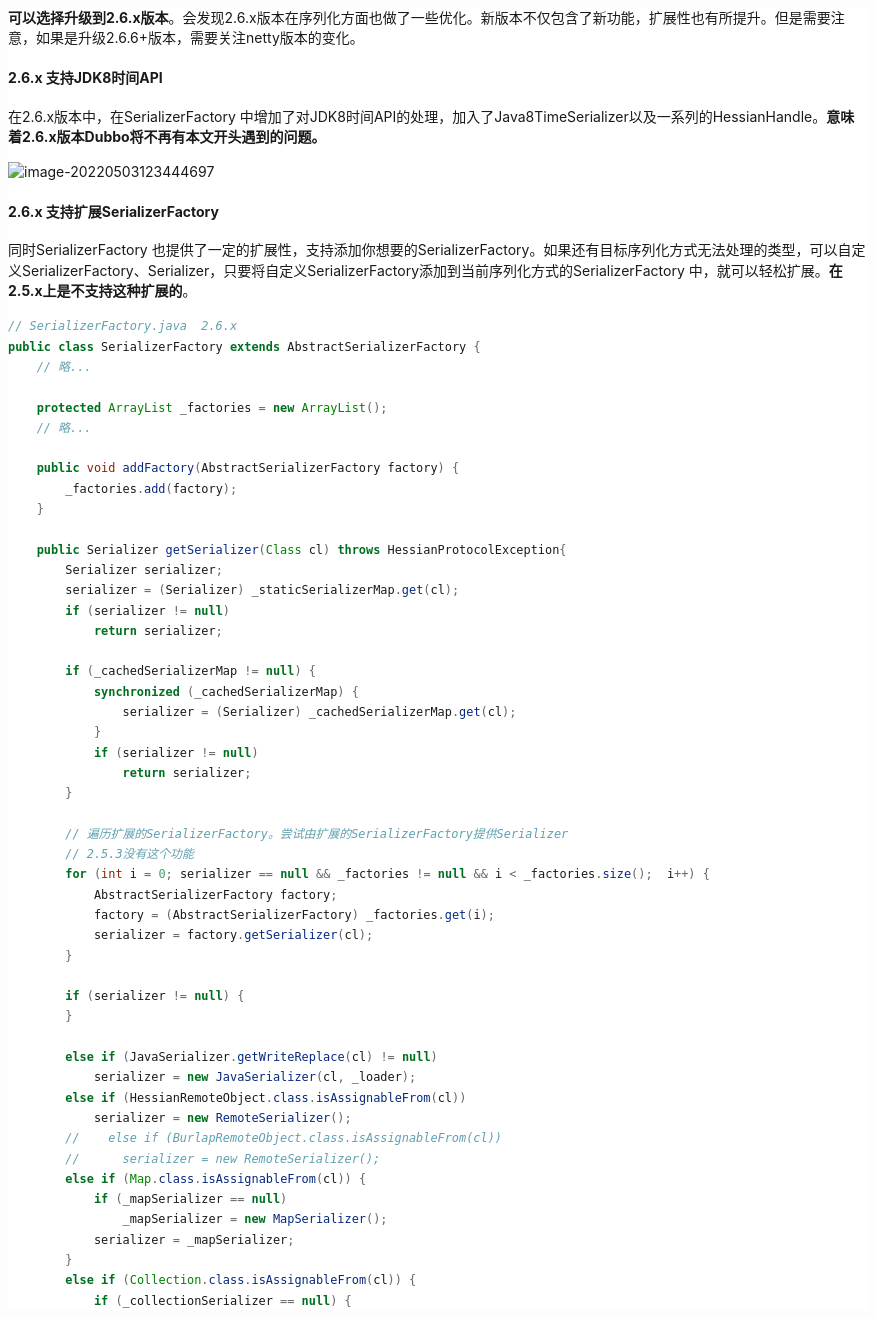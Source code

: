**可以选择升级到2.6.x版本**。会发现2.6.x版本在序列化方面也做了一些优化。新版本不仅包含了新功能，扩展性也有所提升。但是需要注意，如果是升级2.6.6+版本，需要关注netty版本的变化。

#### 2.6.x 支持JDK8时间API

在2.6.x版本中，在SerializerFactory 中增加了对JDK8时间API的处理，加入了Java8TimeSerializer以及一系列的HessianHandle。**意味着2.6.x版本Dubbo将不再有本文开头遇到的问题。**

![image-20220503123444697](https://dingyufan-github-io.oss-cn-hangzhou.aliyuncs.com/image-20220503123444697.png)

#### 2.6.x 支持扩展SerializerFactory 

同时SerializerFactory 也提供了一定的扩展性，支持添加你想要的SerializerFactory。如果还有目标序列化方式无法处理的类型，可以自定义SerializerFactory、Serializer，只要将自定义SerializerFactory添加到当前序列化方式的SerializerFactory 中，就可以轻松扩展。**在2.5.x上是不支持这种扩展的**。

```java
// SerializerFactory.java  2.6.x
public class SerializerFactory extends AbstractSerializerFactory {
    // 略...
    
    protected ArrayList _factories = new ArrayList();
    // 略...
    
    public void addFactory(AbstractSerializerFactory factory) {
        _factories.add(factory);
    }
    
    public Serializer getSerializer(Class cl) throws HessianProtocolException{
        Serializer serializer;
        serializer = (Serializer) _staticSerializerMap.get(cl);
        if (serializer != null)
            return serializer;

        if (_cachedSerializerMap != null) {
            synchronized (_cachedSerializerMap) {
                serializer = (Serializer) _cachedSerializerMap.get(cl);
            }
            if (serializer != null)
                return serializer;
        }

        // 遍历扩展的SerializerFactory。尝试由扩展的SerializerFactory提供Serializer
        // 2.5.3没有这个功能
        for (int i = 0; serializer == null && _factories != null && i < _factories.size();  i++) {
            AbstractSerializerFactory factory;
            factory = (AbstractSerializerFactory) _factories.get(i);
            serializer = factory.getSerializer(cl);
        }

        if (serializer != null) {
        }

        else if (JavaSerializer.getWriteReplace(cl) != null)
            serializer = new JavaSerializer(cl, _loader);
        else if (HessianRemoteObject.class.isAssignableFrom(cl))
            serializer = new RemoteSerializer();
        //    else if (BurlapRemoteObject.class.isAssignableFrom(cl))
        //      serializer = new RemoteSerializer();
        else if (Map.class.isAssignableFrom(cl)) {
            if (_mapSerializer == null)
                _mapSerializer = new MapSerializer();
            serializer = _mapSerializer;
        }
        else if (Collection.class.isAssignableFrom(cl)) {
            if (_collectionSerializer == null) {
```